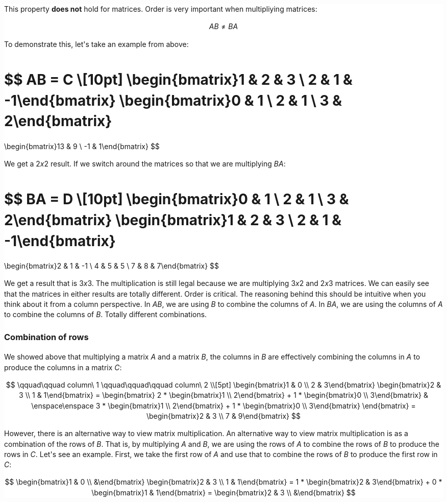 This property **does not** hold for matrices. Order is very important when multipliying matrices:

$$AB \neq BA$$

To demonstrate this, let's take an example from above:

$$
AB = C
\\[10pt]
\begin{bmatrix}1 & 2 & 3 \\ 2 & 1 & -1\end{bmatrix}
\begin{bmatrix}0 & 1 \\ 2 & 1 \\ 3 & 2\end{bmatrix}
=
\begin{bmatrix}13 & 9 \\ -1 & 1\end{bmatrix}
$$

We get a $2 x 2$ result. If we switch around the matrices so that we are multiplying $BA$:

$$
BA = D
\\[10pt]
\begin{bmatrix}0 & 1 \\ 2 & 1 \\ 3 & 2\end{bmatrix}
\begin{bmatrix}1 & 2 & 3 \\ 2 & 1 & -1\end{bmatrix}
=
\begin{bmatrix}2 & 1 & -1 \\ 4 & 5 & 5 \\ 7 & 8 & 7\end{bmatrix}
$$

We get a result that is $3 x 3$. The multiplication is still legal because we are multiplying $3 x 2$ and $2 x 3$ matrices. We can easily see that the matrices in either results are totally different. Order is critical. The reasoning behind this should be intuitive when you think about it from a column perspective. In $AB$, we are using $B$ to combine the columns of $A$. In $BA$, we are using the columns of $A$ to combine the columns of $B$. Totally different combinations.

### Combination of rows
We showed above that multiplying a matrix $A$ and a matrix $B$, the columns in $B$ are effectively combining the columns in $A$ to produce the columns in a matrix $C$:

$$
\qquad\qquad column\ 1 \qquad\qquad\qquad column\ 2 \\[5pt]
\begin{bmatrix}1 & 0 \\ 2 & 3\end{bmatrix}
\begin{bmatrix}2 & 3 \\ 1 & 1\end{bmatrix} =
\begin{bmatrix}
2 * \begin{bmatrix}1 \\ 2\end{bmatrix} + 1 * \begin{bmatrix}0 \\ 3\end{bmatrix}
& \enspace\enspace
3 * \begin{bmatrix}1 \\ 2\end{bmatrix} + 1 * \begin{bmatrix}0 \\ 3\end{bmatrix}
\end{bmatrix} =
\begin{bmatrix}2 & 3 \\ 7 & 9\end{bmatrix}
$$

However, there is an alternative way to view matrix multiplication. An alternative way to view matrix multiplication is as a combination of the rows of $B$. That is, by multiplying $A$ and $B$, we are using the rows of $A$ to combine the rows of $B$ to produce the rows in $C$. Let's see an example. First, we take the first row of $A$ and use that to combine the rows of $B$ to produce the first row in $C$:

$$
\begin{bmatrix}1 & 0 \\ &\end{bmatrix}
\begin{bmatrix}2 & 3 \\ 1 & 1\end{bmatrix} =
1 * \begin{bmatrix}2 & 3\end{bmatrix} + 0 * \begin{bmatrix}1 & 1\end{bmatrix} = 
\begin{bmatrix}2 & 3 \\ &\end{bmatrix}
$$
